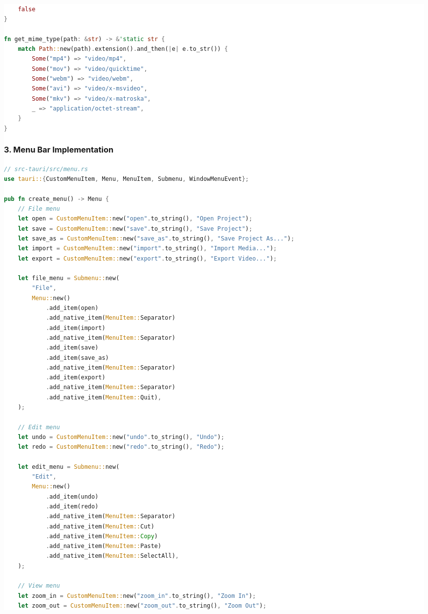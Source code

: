 ```rust
    false
}

fn get_mime_type(path: &str) -> &'static str {
    match Path::new(path).extension().and_then(|e| e.to_str()) {
        Some("mp4") => "video/mp4",
        Some("mov") => "video/quicktime",
        Some("webm") => "video/webm",
        Some("avi") => "video/x-msvideo",
        Some("mkv") => "video/x-matroska",
        _ => "application/octet-stream",
    }
}
```

### 3. Menu Bar Implementation

```rust
// src-tauri/src/menu.rs
use tauri::{CustomMenuItem, Menu, MenuItem, Submenu, WindowMenuEvent};

pub fn create_menu() -> Menu {
    // File menu
    let open = CustomMenuItem::new("open".to_string(), "Open Project");
    let save = CustomMenuItem::new("save".to_string(), "Save Project");
    let save_as = CustomMenuItem::new("save_as".to_string(), "Save Project As...");
    let import = CustomMenuItem::new("import".to_string(), "Import Media...");
    let export = CustomMenuItem::new("export".to_string(), "Export Video...");
    
    let file_menu = Submenu::new(
        "File",
        Menu::new()
            .add_item(open)
            .add_native_item(MenuItem::Separator)
            .add_item(import)
            .add_native_item(MenuItem::Separator)
            .add_item(save)
            .add_item(save_as)
            .add_native_item(MenuItem::Separator)
            .add_item(export)
            .add_native_item(MenuItem::Separator)
            .add_native_item(MenuItem::Quit),
    );
    
    // Edit menu
    let undo = CustomMenuItem::new("undo".to_string(), "Undo");
    let redo = CustomMenuItem::new("redo".to_string(), "Redo");
    
    let edit_menu = Submenu::new(
        "Edit",
        Menu::new()
            .add_item(undo)
            .add_item(redo)
            .add_native_item(MenuItem::Separator)
            .add_native_item(MenuItem::Cut)
            .add_native_item(MenuItem::Copy)
            .add_native_item(MenuItem::Paste)
            .add_native_item(MenuItem::SelectAll),
    );
    
    // View menu
    let zoom_in = CustomMenuItem::new("zoom_in".to_string(), "Zoom In");
    let zoom_out = CustomMenuItem::new("zoom_out".to_string(), "Zoom Out");
```
